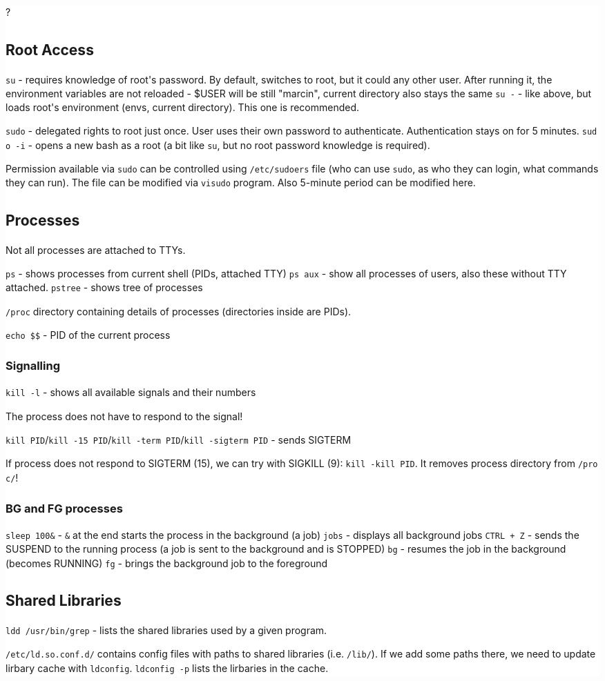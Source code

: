 ?

## Root Access

`su` - requires knowledge of root's password. By default, switches to root, but
it could any other user. After running it, the environment variables are not
reloaded - $USER will be still "marcin", current directory also stays the same
`su -` - like above, but loads root's environment (envs, current directory).
This one is recommended.

`sudo` - delegated rights to root just once. User uses their own password to
authenticate. Authentication stays on for 5 minutes. `sudo -i` - opens a new
bash as a root (a bit like `su`, but no root password knowledge is required).

Permission available via `sudo` can be controlled using `/etc/sudoers` file (who
can use `sudo`, as who they can login, what commands they can run). The file can
be modified via `visudo` program. Also 5-minute period can be modified here.

## Processes

Not all processes are attached to TTYs.

`ps` - shows processes from current shell (PIDs, attached TTY) `ps aux` - show
all processes of users, also these without TTY attached. `pstree` - shows tree
of processes

`/proc` directory containing details of processes (directories inside are PIDs).

`echo $$` - PID of the current process

### Signalling

`kill -l` - shows all available signals and their numbers

The process does not have to respond to the signal!

`kill PID`/`kill -15 PID`/`kill -term PID`/`kill -sigterm PID` - sends SIGTERM

If process does not respond to SIGTERM (15), we can try with SIGKILL (9): `kill
-kill PID`. It removes process directory from `/proc/`!

### BG and FG processes

`sleep 100&` - `&` at the end starts the process in the background (a job)
`jobs` - displays all background jobs `CTRL + Z` - sends the SUSPEND to the
running process (a job is sent to the background and is STOPPED) `bg` - resumes
the job in the background (becomes RUNNING) `fg` - brings the background job to
the foreground

## Shared Libraries

`ldd /usr/bin/grep` - lists the shared libraries used by a given program.

`/etc/ld.so.conf.d/` contains config files with paths to shared libraries (i.e.
`/lib/`). If we add some paths there, we need to update lirbary cache with
`ldconfig`. `ldconfig -p` lists the lirbaries in the cache.
